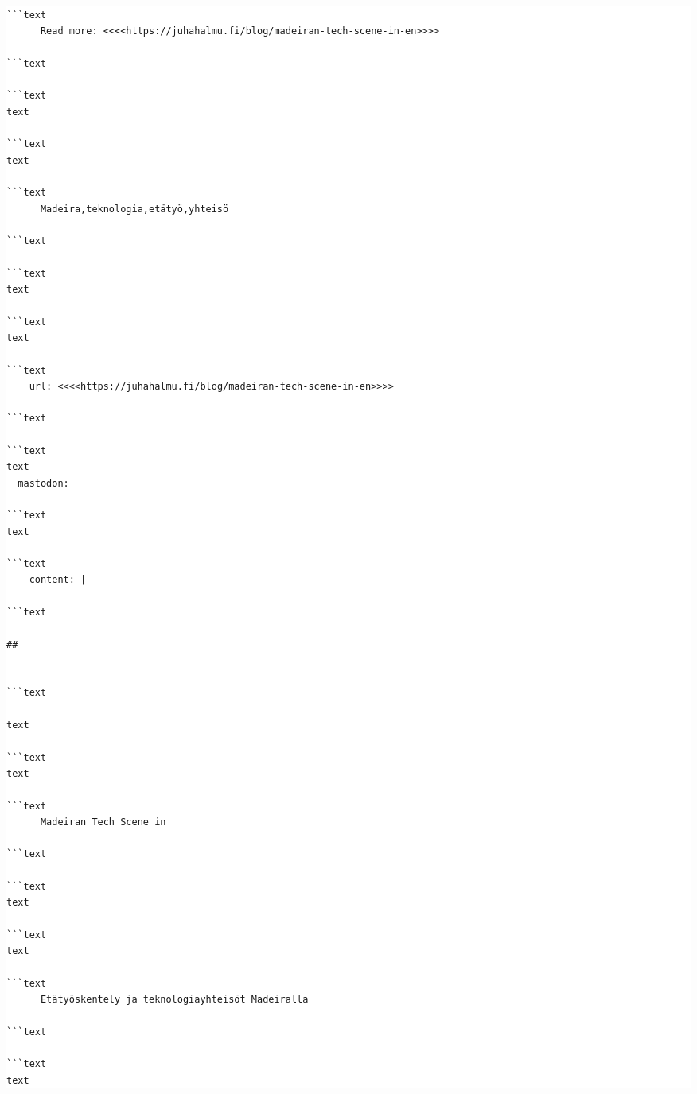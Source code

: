 ```text
```text
      Read more: <<<<https://juhahalmu.fi/blog/madeiran-tech-scene-in-en>>>>

```text

```text
text

```text
text

```text
      Madeira,teknologia,etätyö,yhteisö

```text

```text
text

```text
text

```text
    url: <<<<https://juhahalmu.fi/blog/madeiran-tech-scene-in-en>>>>

```text

```text
text
  mastodon:

```text
text

```text
    content: |

```text

##


```text

text

```text
text

```text
      Madeiran Tech Scene in

```text

```text
text

```text
text

```text
      Etätyöskentely ja teknologiayhteisöt Madeiralla

```text

```text
text
```